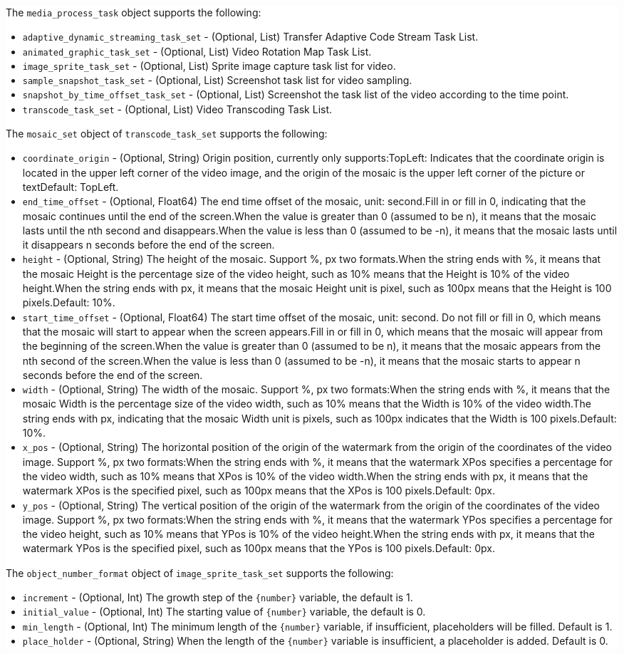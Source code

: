 The `media_process_task` object supports the following:

* `adaptive_dynamic_streaming_task_set` - (Optional, List) Transfer Adaptive Code Stream Task List.
* `animated_graphic_task_set` - (Optional, List) Video Rotation Map Task List.
* `image_sprite_task_set` - (Optional, List) Sprite image capture task list for video.
* `sample_snapshot_task_set` - (Optional, List) Screenshot task list for video sampling.
* `snapshot_by_time_offset_task_set` - (Optional, List) Screenshot the task list of the video according to the time point.
* `transcode_task_set` - (Optional, List) Video Transcoding Task List.

The `mosaic_set` object of `transcode_task_set` supports the following:

* `coordinate_origin` - (Optional, String) Origin position, currently only supports:TopLeft: Indicates that the coordinate origin is located in the upper left corner of the video image, and the origin of the mosaic is the upper left corner of the picture or textDefault: TopLeft.
* `end_time_offset` - (Optional, Float64) The end time offset of the mosaic, unit: second.Fill in or fill in 0, indicating that the mosaic continues until the end of the screen.When the value is greater than 0 (assumed to be n), it means that the mosaic lasts until the nth second and disappears.When the value is less than 0 (assumed to be -n), it means that the mosaic lasts until it disappears n seconds before the end of the screen.
* `height` - (Optional, String) The height of the mosaic. Support %, px two formats.When the string ends with %, it means that the mosaic Height is the percentage size of the video height, such as 10% means that the Height is 10% of the video height.When the string ends with px, it means that the mosaic Height unit is pixel, such as 100px means that the Height is 100 pixels.Default: 10%.
* `start_time_offset` - (Optional, Float64) The start time offset of the mosaic, unit: second. Do not fill or fill in 0, which means that the mosaic will start to appear when the screen appears.Fill in or fill in 0, which means that the mosaic will appear from the beginning of the screen.When the value is greater than 0 (assumed to be n), it means that the mosaic appears from the nth second of the screen.When the value is less than 0 (assumed to be -n), it means that the mosaic starts to appear n seconds before the end of the screen.
* `width` - (Optional, String) The width of the mosaic. Support %, px two formats:When the string ends with %, it means that the mosaic Width is the percentage size of the video width, such as 10% means that the Width is 10% of the video width.The string ends with px, indicating that the mosaic Width unit is pixels, such as 100px indicates that the Width is 100 pixels.Default: 10%.
* `x_pos` - (Optional, String) The horizontal position of the origin of the watermark from the origin of the coordinates of the video image. Support %, px two formats:When the string ends with %, it means that the watermark XPos specifies a percentage for the video width, such as 10% means that XPos is 10% of the video width.When the string ends with px, it means that the watermark XPos is the specified pixel, such as 100px means that the XPos is 100 pixels.Default: 0px.
* `y_pos` - (Optional, String) The vertical position of the origin of the watermark from the origin of the coordinates of the video image. Support %, px two formats:When the string ends with %, it means that the watermark YPos specifies a percentage for the video height, such as 10% means that YPos is 10% of the video height.When the string ends with px, it means that the watermark YPos is the specified pixel, such as 100px means that the YPos is 100 pixels.Default: 0px.

The `object_number_format` object of `image_sprite_task_set` supports the following:

* `increment` - (Optional, Int) The growth step of the `{number}` variable, the default is 1.
* `initial_value` - (Optional, Int) The starting value of `{number}` variable, the default is 0.
* `min_length` - (Optional, Int) The minimum length of the `{number}` variable, if insufficient, placeholders will be filled. Default is 1.
* `place_holder` - (Optional, String) When the length of the `{number}` variable is insufficient, a placeholder is added. Default is 0.
